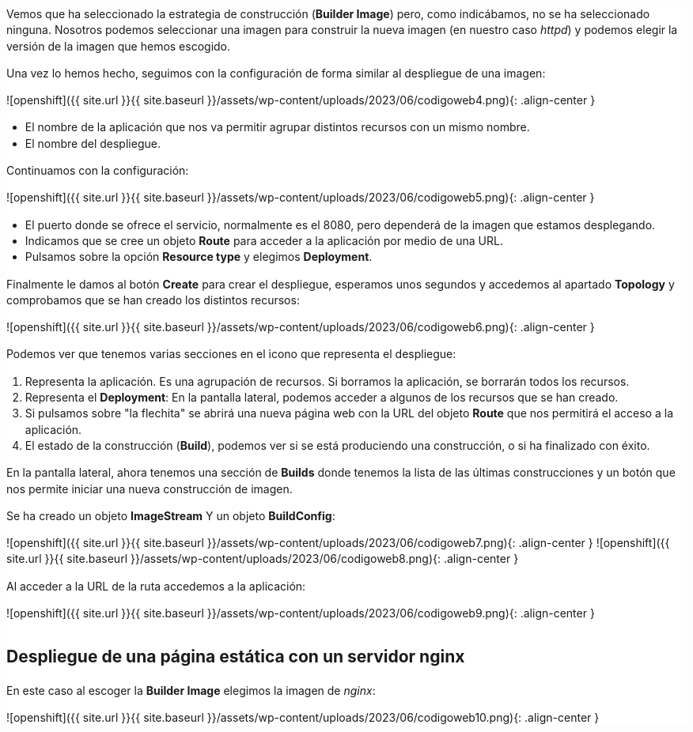Vemos que ha seleccionado la estrategia de construcción (**Builder Image**) pero, como indicábamos, no se ha seleccionado ninguna. Nosotros podemos seleccionar una imagen para construir la nueva imagen (en nuestro caso *httpd*) y podemos elegir la versión de la imagen que hemos escogido.

Una vez lo hemos hecho, seguimos con la configuración de forma similar al despliegue de una imagen:

![openshift]({{ site.url }}{{ site.baseurl }}/assets/wp-content/uploads/2023/06/codigoweb4.png){: .align-center }

* El nombre de la aplicación que nos va permitir agrupar distintos recursos con un mismo nombre.
* El nombre del despliegue.

Continuamos con la configuración:

![openshift]({{ site.url }}{{ site.baseurl }}/assets/wp-content/uploads/2023/06/codigoweb5.png){: .align-center }

* El puerto donde se ofrece el servicio, normalmente es el 8080, pero dependerá de la imagen que estamos desplegando.
* Indicamos que se cree un objeto **Route** para acceder a la aplicación por medio de una URL.
* Pulsamos sobre la opción **Resource type** y elegimos **Deployment**.

Finalmente le damos al botón **Create** para crear el despliegue, esperamos unos segundos y accedemos al apartado **Topology** y comprobamos que se han creado los distintos recursos:

![openshift]({{ site.url }}{{ site.baseurl }}/assets/wp-content/uploads/2023/06/codigoweb6.png){: .align-center }

Podemos ver que tenemos varias secciones en el icono que representa el despliegue:

1. Representa la aplicación. Es una agrupación de recursos. Si borramos la aplicación, se borrarán todos los recursos.
2. Representa el **Deployment**: En la pantalla lateral, podemos acceder a algunos de los recursos que se han creado.
3. Si pulsamos sobre "la flechita" se abrirá una nueva página web con la URL del objeto **Route** que nos permitirá el acceso a la aplicación.
4. El estado de la construcción (**Build**), podemos ver si se está produciendo una construcción, o si ha finalizado con éxito.

En la pantalla lateral, ahora tenemos una sección de **Builds** donde tenemos la lista de las últimas construcciones y un botón que nos permite iniciar una nueva construcción de imagen.

Se ha creado un objeto **ImageStream** Y un objeto **BuildConfig**:

![openshift]({{ site.url }}{{ site.baseurl }}/assets/wp-content/uploads/2023/06/codigoweb7.png){: .align-center }
![openshift]({{ site.url }}{{ site.baseurl }}/assets/wp-content/uploads/2023/06/codigoweb8.png){: .align-center }

Al acceder a la URL de la ruta accedemos a la aplicación:

![openshift]({{ site.url }}{{ site.baseurl }}/assets/wp-content/uploads/2023/06/codigoweb9.png){: .align-center }

## Despliegue de una página estática con un servidor nginx

En este caso al escoger la **Builder Image** elegimos la imagen de *nginx*:

![openshift]({{ site.url }}{{ site.baseurl }}/assets/wp-content/uploads/2023/06/codigoweb10.png){: .align-center }
